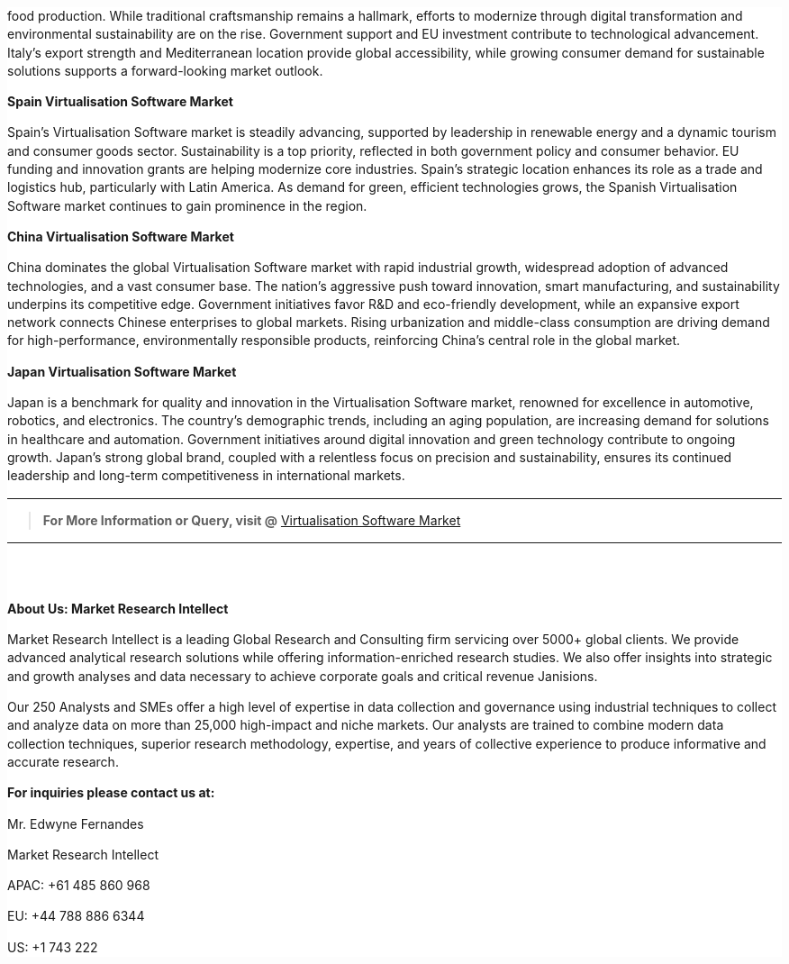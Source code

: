 food production. While traditional craftsmanship remains a hallmark, efforts to modernize through digital transformation and environmental sustainability are on the rise. Government support and EU investment contribute to technological advancement. Italy&rsquo;s export strength and Mediterranean location provide global accessibility, while growing consumer demand for sustainable solutions supports a forward-looking market outlook.</p><p class="" data-start="4424" data-end="4975"><strong data-start="4424" data-end="4445">Spain Virtualisation Software Market</strong></p><p class="" data-start="4424" data-end="4975">Spain&rsquo;s Virtualisation Software market is steadily advancing, supported by leadership in renewable energy and a dynamic tourism and consumer goods sector. Sustainability is a top priority, reflected in both government policy and consumer behavior. EU funding and innovation grants are helping modernize core industries. Spain&rsquo;s strategic location enhances its role as a trade and logistics hub, particularly with Latin America. As demand for green, efficient technologies grows, the Spanish Virtualisation Software market continues to gain prominence in the region.</p><p class="" data-start="4977" data-end="5589"><strong data-start="4977" data-end="4998">China Virtualisation Software Market</strong></p><p class="" data-start="4977" data-end="5589">China dominates the global Virtualisation Software market with rapid industrial growth, widespread adoption of advanced technologies, and a vast consumer base. The nation&rsquo;s aggressive push toward innovation, smart manufacturing, and sustainability underpins its competitive edge. Government initiatives favor R&amp;D and eco-friendly development, while an expansive export network connects Chinese enterprises to global markets. Rising urbanization and middle-class consumption are driving demand for high-performance, environmentally responsible products, reinforcing China&rsquo;s central role in the global market.</p><p class="" data-start="5591" data-end="6162"><strong data-start="5591" data-end="5612">Japan Virtualisation Software Market</strong></p><p class="" data-start="5591" data-end="6162">Japan is a benchmark for quality and innovation in the Virtualisation Software market, renowned for excellence in automotive, robotics, and electronics. The country&rsquo;s demographic trends, including an aging population, are increasing demand for solutions in healthcare and automation. Government initiatives around digital innovation and green technology contribute to ongoing growth. Japan&rsquo;s strong global brand, coupled with a relentless focus on precision and sustainability, ensures its continued leadership and long-term competitiveness in international markets.</p><hr /><blockquote><p><span class="font-[700]"><strong>For More Information or Query, visit&nbsp;@</strong>&nbsp;</span><span class="font-[700]"><a href="https://www.marketresearchintellect.com/product/global-virtualisation-software-market-size-forecast/?utm_source=Linkedin&utm_medium=049" target="_blank" data-tracking-control-name="article-ssr-frontend-pulse_little-text-block" data-tracking-will-navigate="" data-test-link="">Virtualisation Software Market</a></span></p></blockquote><hr /><h3>&nbsp;</h3><p><strong><span class="font-[700]">About Us: Market Research Intellect</span></strong></p><p><span class="">Market Research Intellect is a leading Global Research and Consulting firm servicing over 5000+ global clients. We provide advanced analytical research solutions while offering information-enriched research studies.&nbsp;</span>We also offer insights into strategic and growth analyses and data necessary to achieve corporate goals and critical revenue Janisions.</p><p><span class="">Our 250 Analysts and SMEs offer a high level of expertise in data collection and governance using industrial techniques to collect and analyze data on more than 25,000 high-impact and niche markets. Our analysts are trained to combine modern data collection techniques, superior research methodology, expertise, and years of collective experience to produce informative and accurate research.</span></p><p><strong>For inquiries please contact us at:</strong></p><p>Mr. Edwyne Fernandes</p><p>Market Research Intellect</p><p>APAC: +61 485 860 968</p><p>EU: +44 788 886 6344</p><p>US: +1 743 222